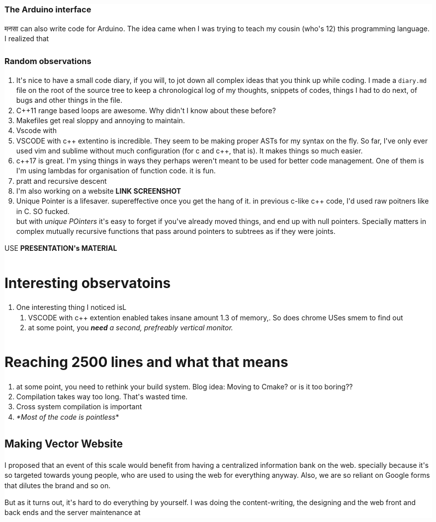 ### The Arduino interface

मनसा can also write code for Arduino. The idea came when I was trying to teach my cousin (who's 12) this programming language. I realized that 

### Random observations

1. It's nice to have a small code diary, if you will, to jot down all complex ideas that you think up while coding. I made a `diary.md` file on the root of the source tree to keep a chronological log of my thoughts, snippets of codes, things I had to do next, of bugs and other things in the file.
2. C++11 range based loops are awesome. Why didn't I know about these before?
3. Makefiles get real sloppy and annoying to maintain.
4. Vscode with
5. VSCODE with c++ extentino is incredible. They seem to be making proper ASTs for my syntax on the fly. So far, I've only ever used vim and sublime without much configuration (for c and c++, that is). It makes things so much easier.
6. c++17 is great. I'm ysing things in ways they perhaps weren't meant to be used for better code management. One of them is I'm using lambdas for organisation of function code. it is fun.
7. pratt and recursive descent
8. I'm also working on a website **LINK SCREENSHOT**
9. Unique Pointer is a lifesaver. supereffective once you get the hang of it. in previous c-like c++ code, I'd used raw poitners like in C. SO fucked.  
   but with _unique POinters_ it's easy to forget if you've already moved things, and end up with null pointers. Specially matters in complex mutually recursive functions that pass around pointers to subtrees as if they were joints.

USE **PRESENTATION's MATERIAL**

# Interesting observatoins

1. One interesting thing I noticed isL
   1. VSCODE with c++ extention enabled takes insane amount 1.3 of memory,. So does chrome USes smem to find out
   2. at some point, you **_need_** _a second, prefreably vertical monitor._

# Reaching 2500 lines and what that means

1. at some point, you need to rethink your build system. Blog idea: Moving to Cmake? or is it too boring??
2. Compilation takes way too long. That's wasted time.
3. Cross system compilation is important
4. _*Most of the code is pointless_*

## Making Vector Website

I proposed that an event of this scale would benefit from having a centralized information bank on the web. specially because it's so targeted towards young people, who are used to using the web for everything anyway. Also, we are so reliant on Google forms that dilutes the brand and so on.

But as it turns out, it's hard to do everything by yourself. I was doing the content-writing, the designing and the web front and back ends and the server maintenance at
